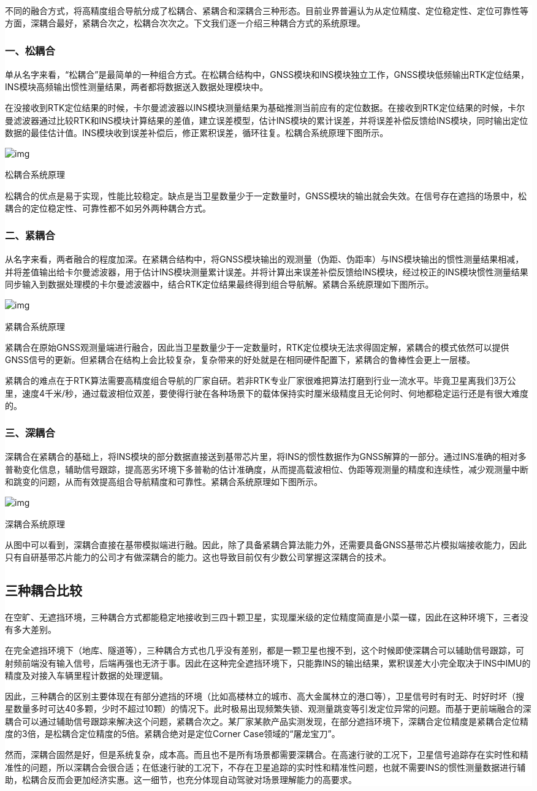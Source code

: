 不同的融合方式，将高精度组合导航分成了松耦合、紧耦合和深耦合三种形态。目前业界普遍认为从定位精度、定位稳定性、定位可靠性等方面，深耦合最好，紧耦合次之，松耦合次次之。下文我们逐一介绍三种耦合方式的系统原理。

### 一、松耦合

单从名字来看，“松耦合”是最简单的一种组合方式。在松耦合结构中，GNSS模块和INS模块独立工作，GNSS模块低频输出RTK定位结果，INS模块高频输出惯性测量结果，两者都将数据送入数据处理模块中。

在没接收到RTK定位结果的时候，卡尔曼滤波器以INS模块测量结果为基础推测当前应有的定位数据。在接收到RTK定位结果的时候，卡尔曼滤波器通过比较RTK和INS模块计算结果的差值，建立误差模型，估计INS模块的累计误差，并将误差补偿反馈给INS模块，同时输出定位数据的最佳估计值。INS模块收到误差补偿后，修正累积误差，循环往复。松耦合系统原理下图所示。

![img](http://mianbaoban-assets.oss-cn-shenzhen.aliyuncs.com/xinyu-images/MBXY-CR-3b59006c56c9eec262c1056d0322504e.png)

松耦合系统原理

松耦合的优点是易于实现，性能比较稳定。缺点是当卫星数量少于一定数量时，GNSS模块的输出就会失效。在信号存在遮挡的场景中，松耦合的定位稳定性、可靠性都不如另外两种耦合方式。

### 二、紧耦合

从名字来看，两者融合的程度加深。在紧耦合结构中，将GNSS模块输出的观测量（伪距、伪距率）与INS模块输出的惯性测量结果相减，并将差值输出给卡尔曼滤波器，用于估计INS模块测量累计误差。并将计算出来误差补偿反馈给INS模块，经过校正的INS模块惯性测量结果同步输入到数据处理模的卡尔曼滤波器中，结合RTK定位结果最终得到组合导航解。紧耦合系统原理如下图所示。

![img](http://mianbaoban-assets.oss-cn-shenzhen.aliyuncs.com/xinyu-images/MBXY-CR-12df82e12a3d4f9567b8a53f36a7626d.png)

紧耦合系统原理

紧耦合在原始GNSS观测量端进行融合，因此当卫星数量少于一定数量时，RTK定位模块无法求得固定解，紧耦合的模式依然可以提供GNSS信号的更新。但紧耦合在结构上会比较复杂，复杂带来的好处就是在相同硬件配置下，紧耦合的鲁棒性会更上一层楼。

紧耦合的难点在于RTK算法需要高精度组合导航的厂家自研。若非RTK专业厂家很难把算法打磨到行业一流水平。毕竟卫星离我们3万公里，速度4千米/秒，通过载波相位双差，要使得行驶在各种场景下的载体保持实时厘米级精度且无论何时、何地都稳定运行还是有很大难度的。

### 三、深耦合

深耦合在紧耦合的基础上，将INS模块的部分数据直接送到基带芯片里，将INS的惯性数据作为GNSS解算的一部分。通过INS准确的相对多普勒变化信息，辅助信号跟踪，提高恶劣环境下多普勒的估计准确度，从而提高载波相位、伪距等观测量的精度和连续性，减少观测量中断和跳变的问题，从而有效提高组合导航精度和可靠性。紧耦合系统原理如下图所示。

![img](http://mianbaoban-assets.oss-cn-shenzhen.aliyuncs.com/xinyu-images/MBXY-CR-c40d82f053a1f862d7daad493719d41d.png)

深耦合系统原理

从图中可以看到，深耦合直接在基带模拟端进行融。因此，除了具备紧耦合算法能力外，还需要具备GNSS基带芯片模拟端接收能力，因此只有自研基带芯片能力的公司才有做深耦合的能力。这也导致目前仅有少数公司掌握这深耦合的技术。

## 三种耦合比较

在空旷、无遮挡环境，三种耦合方式都能稳定地接收到三四十颗卫星，实现厘米级的定位精度简直是小菜一碟，因此在这种环境下，三者没有多大差别。

在完全遮挡环境下（地库、隧道等），三种耦合方式也几乎没有差别，都是一颗卫星也搜不到，这个时候即使深耦合可以辅助信号跟踪，可射频前端没有输入信号，后端再强也无济于事。因此在这种完全遮挡环境下，只能靠INS的输出结果，累积误差大小完全取决于INS中IMU的精度及对接入车辆里程计数据的处理逻辑。

因此，三种耦合的区别主要体现在有部分遮挡的环境（比如高楼林立的城市、高大金属林立的港口等），卫星信号时有时无、时好时坏（搜星数量多时可达40多颗，少时不超过10颗）的情况下。此时极易出现频繁失锁、观测量跳变等引发定位异常的问题。而基于更前端融合的深耦合可以通过辅助信号跟踪来解决这个问题，紧耦合次之。某厂家某款产品实测发现，在部分遮挡环境下，深耦合定位精度是紧耦合定位精度的3倍，是松耦合定位精度的5倍。紧耦合绝对是定位Corner Case领域的“屠龙宝刀”。

然而，深耦合固然是好，但是系统复杂，成本高。而且也不是所有场景都需要深耦合。在高速行驶的工况下，卫星信号追踪存在实时性和精准性的问题，所以深耦合会很合适；在低速行驶的工况下，不存在卫星追踪的实时性和精准性问题，也就不需要INS的惯性测量数据进行辅助，松耦合反而会更加经济实惠。这一细节，也充分体现自动驾驶对场景理解能力的高要求。
